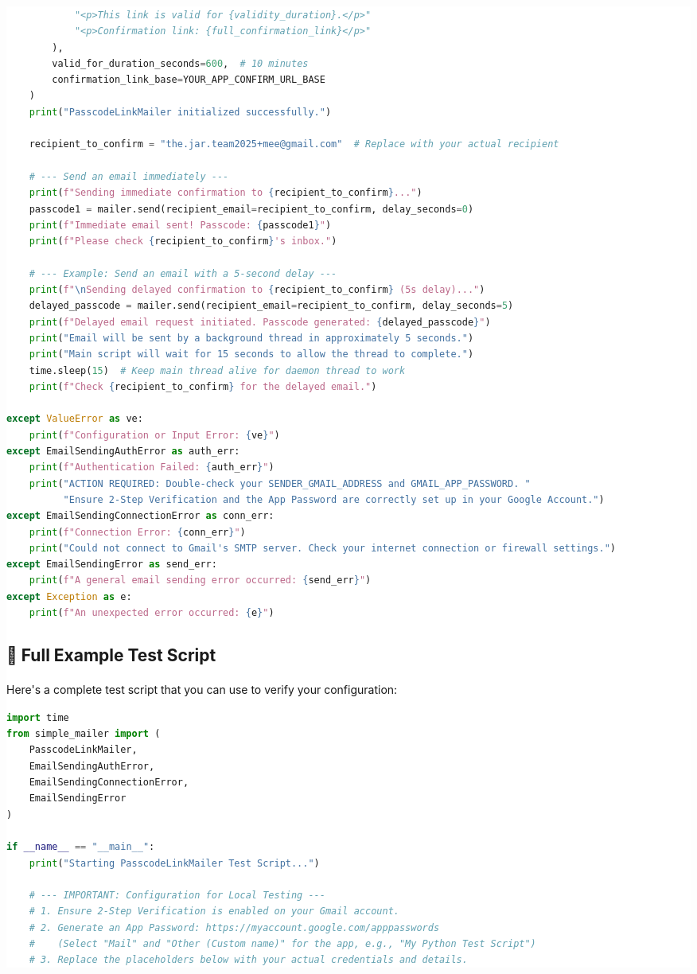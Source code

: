 ```python
            "<p>This link is valid for {validity_duration}.</p>"
            "<p>Confirmation link: {full_confirmation_link}</p>"
        ),
        valid_for_duration_seconds=600,  # 10 minutes
        confirmation_link_base=YOUR_APP_CONFIRM_URL_BASE
    )
    print("PasscodeLinkMailer initialized successfully.")

    recipient_to_confirm = "the.jar.team2025+mee@gmail.com"  # Replace with your actual recipient
    
    # --- Send an email immediately ---
    print(f"Sending immediate confirmation to {recipient_to_confirm}...")
    passcode1 = mailer.send(recipient_email=recipient_to_confirm, delay_seconds=0)
    print(f"Immediate email sent! Passcode: {passcode1}")
    print(f"Please check {recipient_to_confirm}'s inbox.")

    # --- Example: Send an email with a 5-second delay ---
    print(f"\nSending delayed confirmation to {recipient_to_confirm} (5s delay)...")
    delayed_passcode = mailer.send(recipient_email=recipient_to_confirm, delay_seconds=5)
    print(f"Delayed email request initiated. Passcode generated: {delayed_passcode}")
    print("Email will be sent by a background thread in approximately 5 seconds.")
    print("Main script will wait for 15 seconds to allow the thread to complete.")
    time.sleep(15)  # Keep main thread alive for daemon thread to work
    print(f"Check {recipient_to_confirm} for the delayed email.")

except ValueError as ve:
    print(f"Configuration or Input Error: {ve}")
except EmailSendingAuthError as auth_err:
    print(f"Authentication Failed: {auth_err}")
    print("ACTION REQUIRED: Double-check your SENDER_GMAIL_ADDRESS and GMAIL_APP_PASSWORD. "
          "Ensure 2-Step Verification and the App Password are correctly set up in your Google Account.")
except EmailSendingConnectionError as conn_err:
    print(f"Connection Error: {conn_err}")
    print("Could not connect to Gmail's SMTP server. Check your internet connection or firewall settings.")
except EmailSendingError as send_err:
    print(f"A general email sending error occurred: {send_err}")
except Exception as e:
    print(f"An unexpected error occurred: {e}")
```

## 📝 Full Example Test Script

Here's a complete test script that you can use to verify your configuration:

```python
import time
from simple_mailer import (
    PasscodeLinkMailer,
    EmailSendingAuthError,
    EmailSendingConnectionError,
    EmailSendingError
)

if __name__ == "__main__":
    print("Starting PasscodeLinkMailer Test Script...")

    # --- IMPORTANT: Configuration for Local Testing ---
    # 1. Ensure 2-Step Verification is enabled on your Gmail account.
    # 2. Generate an App Password: https://myaccount.google.com/apppasswords
    #    (Select "Mail" and "Other (Custom name)" for the app, e.g., "My Python Test Script")
    # 3. Replace the placeholders below with your actual credentials and details.
```